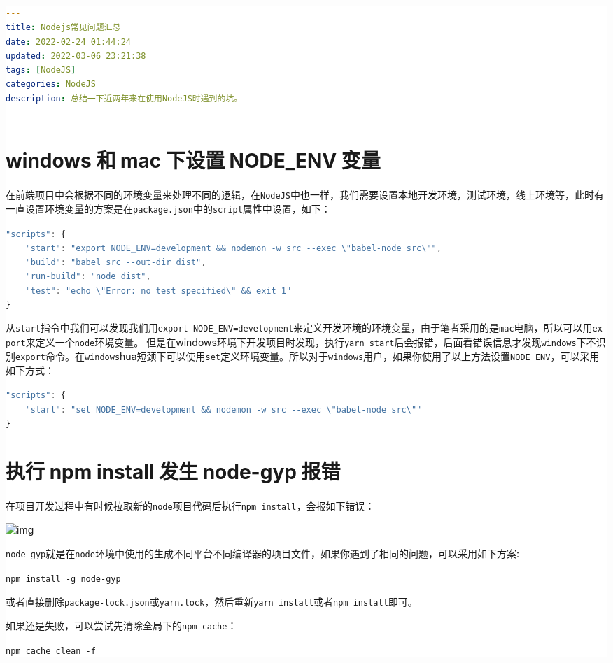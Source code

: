 ```yaml
---
title: Nodejs常见问题汇总
date: 2022-02-24 01:44:24
updated: 2022-03-06 23:21:38
tags: [NodeJS]
categories: NodeJS
description: 总结一下近两年来在使用NodeJS时遇到的坑。
---
```


# windows 和  mac 下设置 NODE_ENV 变量

在前端项目中会根据不同的环境变量来处理不同的逻辑，在`NodeJS`中也一样，我们需要设置本地开发环境，测试环境，线上环境等，此时有一直设置环境变量的方案是在`package.json`中的`script`属性中设置，如下：

```js
"scripts": {   
    "start": "export NODE_ENV=development && nodemon -w src --exec \"babel-node src\"",
    "build": "babel src --out-dir dist",
    "run-build": "node dist",
    "test": "echo \"Error: no test specified\" && exit 1"
}
```

从`start`指令中我们可以发现我们用`export NODE_ENV=development`来定义开发环境的环境变量，由于笔者采用的是`mac`电脑，所以可以用`export`来定义一个`node`环境变量。 但是在windows环境下开发项目时发现，执行`yarn start`后会报错，后面看错误信息才发现`windows`下不识别`export`命令。在`windows`hua短颈下可以使用`set`定义环境变量。所以对于`windows`用户，如果你使用了以上方法设置`NODE_ENV`，可以采用如下方式：

```js
"scripts": {
    "start": "set NODE_ENV=development && nodemon -w src --exec \"babel-node src\""
}
```

# 执行 npm install 发生 node-gyp 报错

在项目开发过程中有时候拉取新的`node`项目代码后执行`npm install`，会报如下错误：

![img](https://static001.geekbang.org/infoq/37/3706e8d2ca1325f2b0295f58ce49ed9a.png)

`node-gyp`就是在`node`环境中使用的生成不同平台不同编译器的项目文件，如果你遇到了相同的问题，可以采用如下方案:

```shell
npm install -g node-gyp
```

或者直接删除`package-lock.json`或`yarn.lock`，然后重新`yarn install`或者`npm install`即可。

如果还是失败，可以尝试先清除全局下的`npm cache`：

```shell
npm cache clean -f
```
